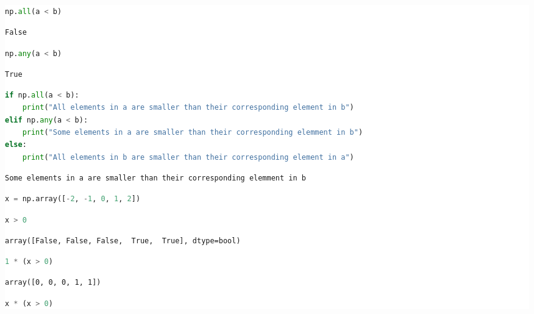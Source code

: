 

```python
np.all(a < b)
```




    False




```python
np.any(a < b)
```




    True




```python
if np.all(a < b):
    print("All elements in a are smaller than their corresponding element in b")
elif np.any(a < b):
    print("Some elements in a are smaller than their corresponding elemment in b")
else:
    print("All elements in b are smaller than their corresponding element in a")
```

    Some elements in a are smaller than their corresponding elemment in b



```python
x = np.array([-2, -1, 0, 1, 2])
```


```python
x > 0
```




    array([False, False, False,  True,  True], dtype=bool)




```python
1 * (x > 0)
```




    array([0, 0, 0, 1, 1])




```python
x * (x > 0)
```
